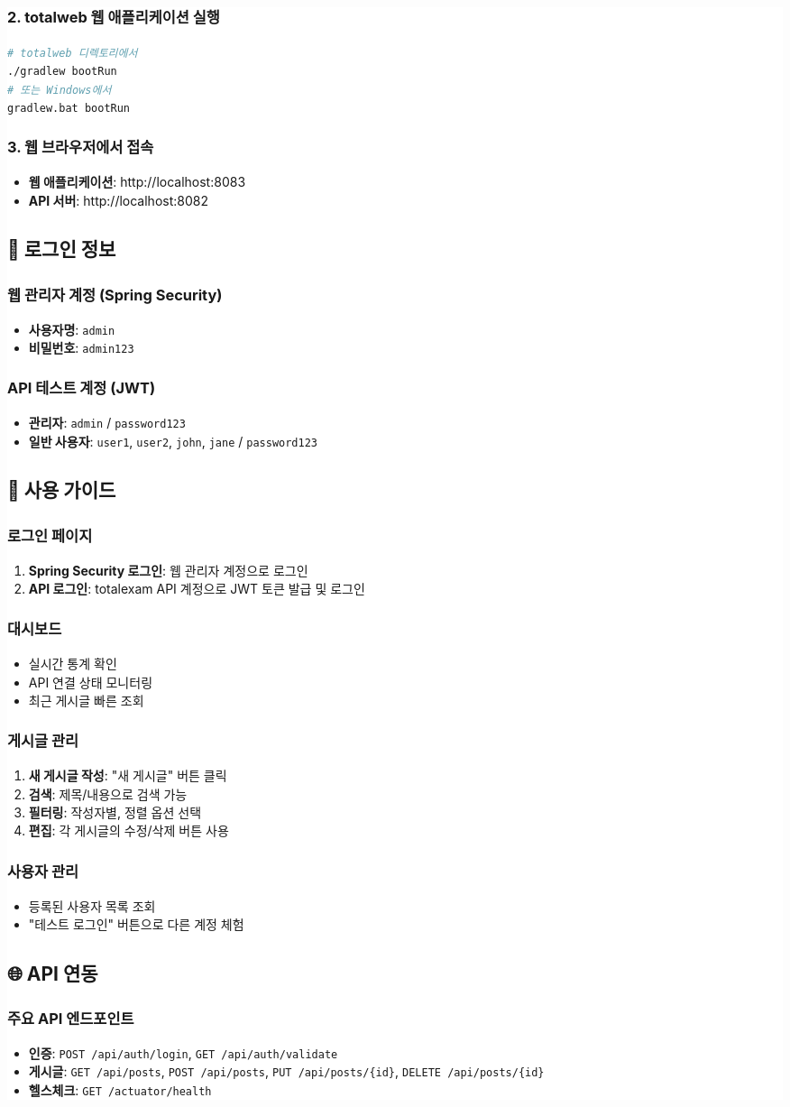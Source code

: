 ### 2. totalweb 웹 애플리케이션 실행
```bash
# totalweb 디렉토리에서
./gradlew bootRun
# 또는 Windows에서
gradlew.bat bootRun
```

### 3. 웹 브라우저에서 접속
- **웹 애플리케이션**: http://localhost:8083
- **API 서버**: http://localhost:8082

## 🔑 로그인 정보

### 웹 관리자 계정 (Spring Security)
- **사용자명**: `admin`
- **비밀번호**: `admin123`

### API 테스트 계정 (JWT)
- **관리자**: `admin` / `password123`
- **일반 사용자**: `user1`, `user2`, `john`, `jane` / `password123`

## 📱 사용 가이드

### 로그인 페이지
1. **Spring Security 로그인**: 웹 관리자 계정으로 로그인
2. **API 로그인**: totalexam API 계정으로 JWT 토큰 발급 및 로그인

### 대시보드
- 실시간 통계 확인
- API 연결 상태 모니터링
- 최근 게시글 빠른 조회

### 게시글 관리
1. **새 게시글 작성**: "새 게시글" 버튼 클릭
2. **검색**: 제목/내용으로 검색 가능
3. **필터링**: 작성자별, 정렬 옵션 선택
4. **편집**: 각 게시글의 수정/삭제 버튼 사용

### 사용자 관리
- 등록된 사용자 목록 조회
- "테스트 로그인" 버튼으로 다른 계정 체험

## 🌐 API 연동

### 주요 API 엔드포인트
- **인증**: `POST /api/auth/login`, `GET /api/auth/validate`
- **게시글**: `GET /api/posts`, `POST /api/posts`, `PUT /api/posts/{id}`, `DELETE /api/posts/{id}`
- **헬스체크**: `GET /actuator/health`
